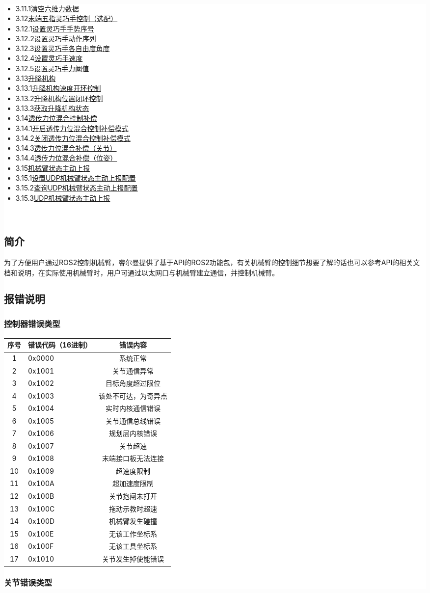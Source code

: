 * 3.11.1[清空六维力数据](#清空六维力数据)
* 3.12[末端五指灵巧手控制（选配）](#末端五指灵巧手控制（选配）)
* 3.12.1[设置灵巧手手势序号](#设置灵巧手手势序号)
* 3.12.2[设置灵巧手动作序列](#设置灵巧手动作序列)
* 3.12.3[设置灵巧手各自由度角度](#设置灵巧手各自由度角度)
* 3.12.4[设置灵巧手速度](#设置灵巧手速度)
* 3.12.5[设置灵巧手力阈值](#设置灵巧手力阈值)
* 3.13[升降机构](#升降机构)
* 3.13.1[升降机构速度开环控制](#升降机构速度开环控制)
* 3.13.2[升降机构位置闭环控制](#升降机构位置闭环控制)
* 3.13.3[获取升降机构状态](#获取升降机构状态)
* 3.14[透传力位混合控制补偿](#透传力位混合控制补偿)
* 3.14.1[开启透传力位混合控制补偿模式](#开启透传力位混合控制补偿模式)
* 3.14.2[关闭透传力位混合控制补偿模式](#关闭透传力位混合控制补偿模式)
* 3.14.3[透传力位混合补偿（关节）](#透传力位混合补偿（关节）)
* 3.14.4[透传力位混合补偿（位姿）](#透传力位混合补偿（位姿）)
* 3.15[机械臂状态主动上报](#机械臂状态主动上报)
* 3.15.1[设置UDP机械臂状态主动上报配置](#设置UDP机械臂状态主动上报配置)
* 3.15.2[查询UDP机械臂状态主动上报配置](#查询UDP机械臂状态主动上报配置)
* 3.15.3[UDP机械臂状态主动上报](#UDP机械臂状态主动上报)

 
## 简介
为了方便用户通过ROS2控制机械臂，睿尔曼提供了基于API的ROS2功能包，有关机械臂的控制细节想要了解的话也可以参考API的相关文档和说明，在实际使用机械臂时，用户可通过以太网口与机械臂建立通信，并控制机械臂。
## 报错说明
### 控制器错误类型
| 序号 | 错误代码（16进制） | 错误内容 |
| :---: | :---- | :---: |
| 1 | 0x0000 | 系统正常 |
| 2 | 0x1001 | 关节通信异常 |
| 3 | 0x1002 | 目标角度超过限位 |
| 4 | 0x1003 | 该处不可达，为奇异点 |
| 5 | 0x1004 | 实时内核通信错误 |
| 6 | 0x1005 | 关节通信总线错误 |
| 7 | 0x1006 | 规划层内核错误 |
| 8 | 0x1007 | 关节超速 |
| 9 | 0x1008 | 末端接口板无法连接 |
| 10 | 0x1009 | 超速度限制 |
| 11 | 0x100A | 超加速度限制 |
| 12 | 0x100B | 关节抱闸未打开 |
| 13 | 0x100C | 拖动示教时超速 |
| 14 | 0x100D | 机械臂发生碰撞 |
| 15 | 0x100E | 无该工作坐标系 |
| 16 | 0x100F | 无该工具坐标系 |
| 17 | 0x1010 | 关节发生掉使能错误 |
### 关节错误类型
